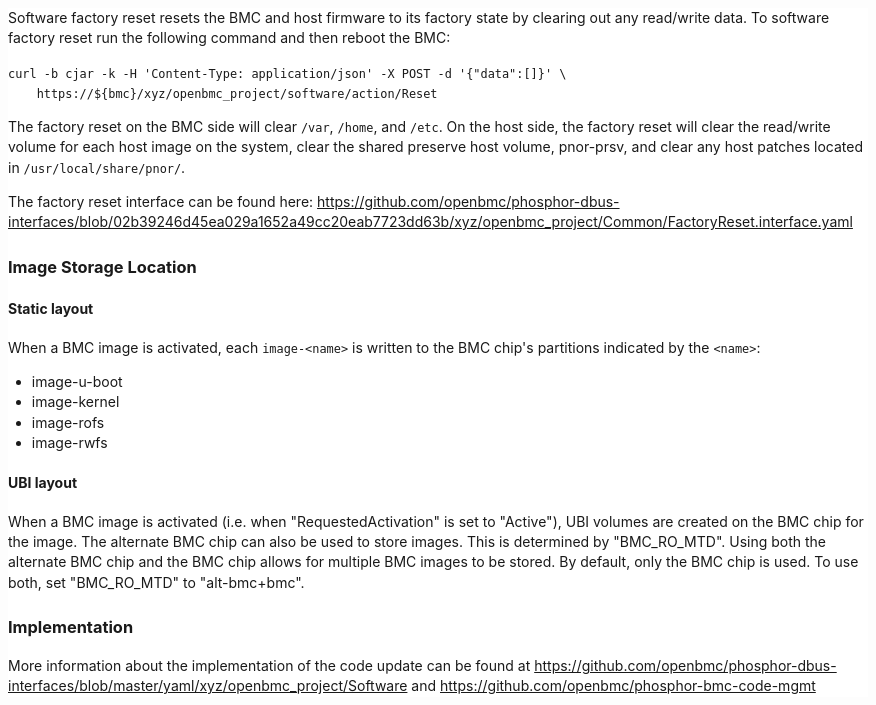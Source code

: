 Software factory reset resets the BMC and host firmware to its factory state
by clearing out any read/write data.
To software factory reset run the following command and then reboot the BMC:

```
curl -b cjar -k -H 'Content-Type: application/json' -X POST -d '{"data":[]}' \
    https://${bmc}/xyz/openbmc_project/software/action/Reset

```

The factory reset on the BMC side will clear `/var`, `/home`, and `/etc`.
On the host side, the factory reset will clear the read/write volume for each
host image on the system, clear the shared preserve host volume, pnor-prsv, and
clear any host patches located in `/usr/local/share/pnor/`.

The factory reset interface can be found here:
https://github.com/openbmc/phosphor-dbus-interfaces/blob/02b39246d45ea029a1652a49cc20eab7723dd63b/xyz/openbmc_project/Common/FactoryReset.interface.yaml

### Image Storage Location

#### Static layout

When a BMC image is activated, each `image-<name>` is written to the BMC chip's
partitions indicated by the `<name>`:

- image-u-boot
- image-kernel
- image-rofs
- image-rwfs

#### UBI layout

When a BMC image is activated (i.e. when "RequestedActivation" is set to "Active"),
UBI volumes are created on the BMC chip for the image. The alternate BMC chip
can also be used to store images. This is determined by "BMC_RO_MTD". Using both
the alternate BMC chip and the BMC chip allows for multiple BMC images to be
stored. By default, only the BMC chip is used. To use both, set "BMC_RO_MTD" to
"alt-bmc+bmc".

### Implementation

More information about the implementation of the code update can be found at
https://github.com/openbmc/phosphor-dbus-interfaces/blob/master/yaml/xyz/openbmc_project/Software
and https://github.com/openbmc/phosphor-bmc-code-mgmt
